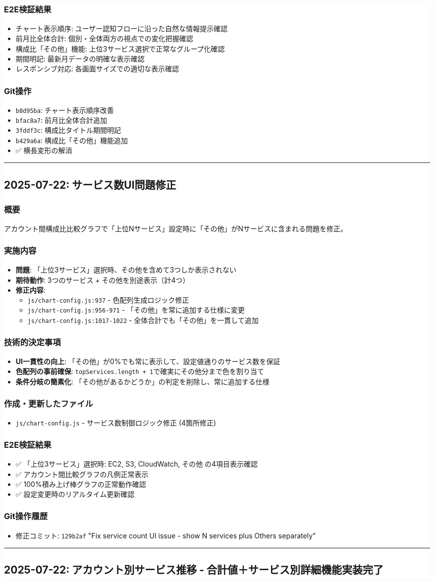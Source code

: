 ### E2E検証結果
- チャート表示順序: ユーザー認知フローに沿った自然な情報提示確認
- 前月比全体合計: 個別・全体両方の視点での変化把握確認
- 構成比「その他」機能: 上位3サービス選択で正常なグループ化確認
- 期間明記: 最新月データの明確な表示確認
- レスポンシブ対応: 各画面サイズでの適切な表示確認

### Git操作
- `b8d95ba`: チャート表示順序改善
- `bfac8a7`: 前月比全体合計追加
- `3fddf3c`: 構成比タイトル期間明記
- `b429a6a`: 構成比「その他」機能追加
- ✅ 横長変形の解消

---

## 2025-07-22: サービス数UI問題修正

### 概要
アカウント間構成比比較グラフで「上位Nサービス」設定時に「その他」がNサービスに含まれる問題を修正。

### 実施内容
- **問題**: 「上位3サービス」選択時、その他を含めて3つしか表示されない
- **期待動作**: 3つのサービス + その他を別途表示（計4つ）
- **修正内容**:
  - `js/chart-config.js:937` - 色配列生成ロジック修正
  - `js/chart-config.js:956-971` - 「その他」を常に追加する仕様に変更  
  - `js/chart-config.js:1017-1022` - 全体合計でも「その他」を一貫して追加

### 技術的決定事項
- **UI一貫性の向上**: 「その他」が0%でも常に表示して、設定値通りのサービス数を保証
- **色配列の事前確保**: `topServices.length + 1`で確実にその他分まで色を割り当て
- **条件分岐の簡素化**: 「その他があるかどうか」の判定を削除し、常に追加する仕様

### 作成・更新したファイル
- `js/chart-config.js` - サービス数制御ロジック修正 (4箇所修正)

### E2E検証結果
- ✅ 「上位3サービス」選択時: EC2, S3, CloudWatch, その他 の4項目表示確認
- ✅ アカウント間比較グラフの凡例正常表示
- ✅ 100%積み上げ棒グラフの正常動作確認
- ✅ 設定変更時のリアルタイム更新確認

### Git操作履歴
- 修正コミット: `129b2af` "Fix service count UI issue - show N services plus Others separately"

---

## 2025-07-22: アカウント別サービス推移 - 合計値＋サービス別詳細機能実装完了

